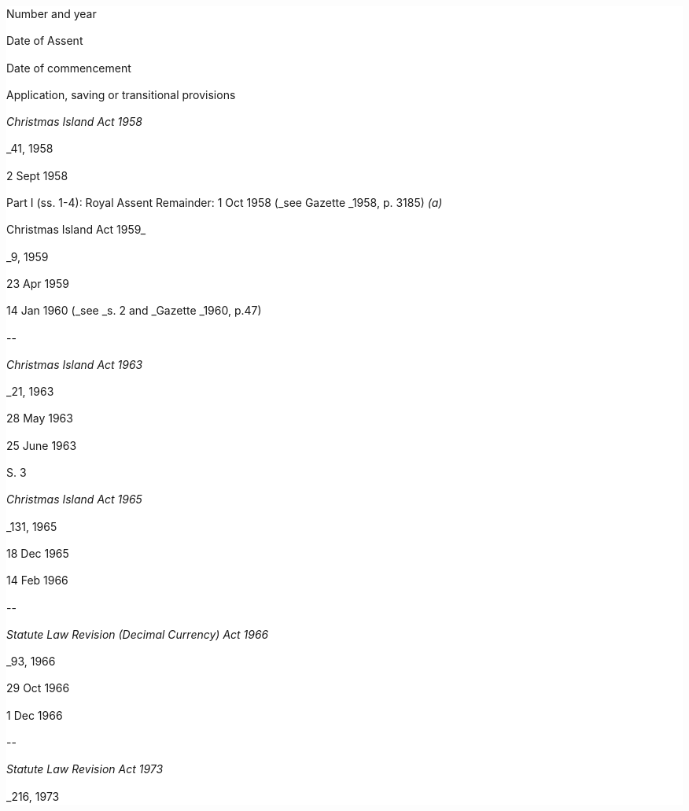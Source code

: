 Number 
and year


Date 
of Assent


Date of commencement

Application, saving or transitional provisions

_Christmas Island Act 1958_

_41, 1958

2 Sept 1958

Part I (ss. 1-4): Royal Assent
Remainder: 1 Oct 1958 (_see Gazette _1958, p. 3185) _(a)_


Christmas Island Act 1959_

_9, 1959

23 Apr 1959

14 Jan 1960 (_see _s. 2 and _Gazette _1960, p.47)

--

_Christmas Island Act 1963_

_21, 1963

28 May 1963

25 June 1963

S. 3

_Christmas Island Act 1965_

_131, 1965

18 Dec 1965

14 Feb 1966

--

_Statute Law Revision (Decimal Currency) Act 1966_

_93, 1966

29 Oct 1966

1 Dec 1966

--

_Statute Law Revision Act 1973_

_216, 1973
